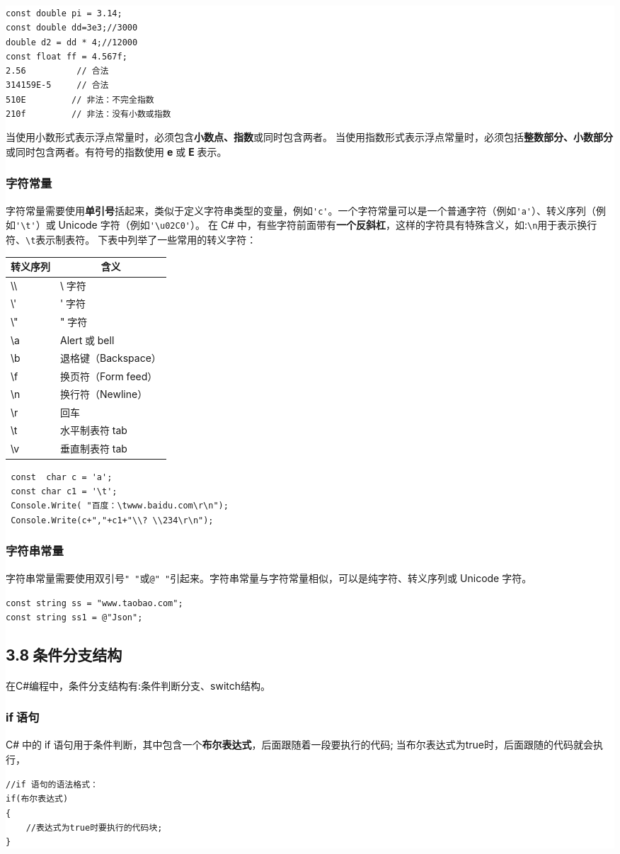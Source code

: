 ```
const double pi = 3.14;
const double dd=3e3;//3000
double d2 = dd * 4;//12000
const float ff = 4.567f;
2.56          // 合法
314159E-5     // 合法
510E         // 非法：不完全指数
210f         // 非法：没有小数或指数
```
当使用小数形式表示浮点常量时，必须包含**小数点、指数**或同时包含两者。
当使用指数形式表示浮点常量时，必须包括**整数部分、小数部分**或同时包含两者。有符号的指数使用 **e** 或 **E** 表示。
### 字符常量
字符常量需要使用**单引号**括起来，类似于定义字符串类型的变量，例如`'c'`。一个字符常量可以是一个普通字符（例如`'a'`）、转义序列（例如`'\t'`）或 Unicode 字符（例如`'\u02C0'`）。
在 C# 中，有些字符前面带有**一个反斜杠**，这样的字符具有特殊含义，如:`\n`用于表示换行符、`\t`表示制表符。
下表中列举了一些常用的转义字符：

| 转义序列 | 含义 |
| --- | --- |
| \\\\ | \\ 字符 |
| \\' | ' 字符 |
| \\" | " 字符 |
| \\a | Alert 或 bell |
| \\b | 退格键（Backspace） |
| \\f | 换页符（Form feed） |
| \\n | 换行符（Newline） |
| \\r | 回车 |
| \\t | 水平制表符 tab |
| \\v | 垂直制表符 tab |

```
 const  char c = 'a';
 const char c1 = '\t';
 Console.Write( "百度：\twww.baidu.com\r\n");
 Console.Write(c+","+c1+"\\? \\234\r\n");
```
### 字符串常量
字符串常量需要使用双引号`" "`或`@" "`引起来。字符串常量与字符常量相似，可以是纯字符、转义序列或 Unicode 字符。
```
const string ss = "www.taobao.com";
const string ss1 = @"Json";
```
## 3.8 条件分支结构
在C#编程中，条件分支结构有:条件判断分支、switch结构。
### if 语句
C# 中的 if 语句用于条件判断，其中包含一个**布尔表达式**，后面跟随着一段要执行的代码;
当布尔表达式为true时，后面跟随的代码就会执行，
```
//if 语句的语法格式：
if(布尔表达式)
{
    //表达式为true时要执行的代码块;
}
```